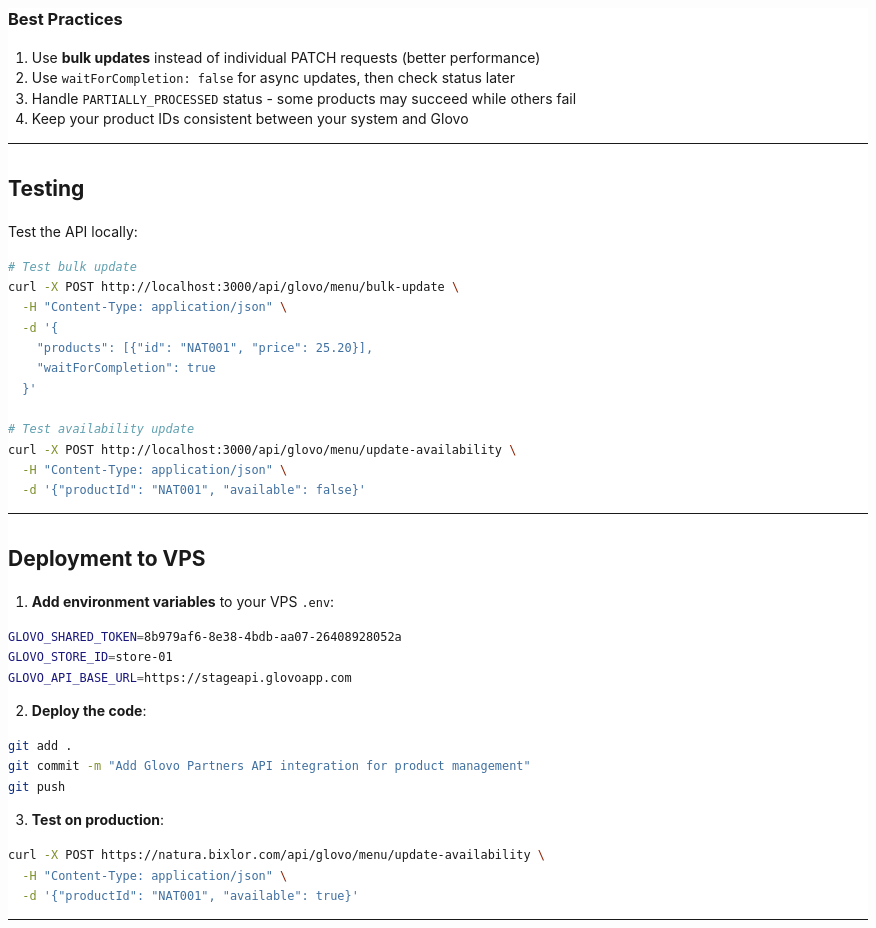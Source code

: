 ### Best Practices
1. Use **bulk updates** instead of individual PATCH requests (better performance)
2. Use `waitForCompletion: false` for async updates, then check status later
3. Handle `PARTIALLY_PROCESSED` status - some products may succeed while others fail
4. Keep your product IDs consistent between your system and Glovo

---

## Testing

Test the API locally:

```bash
# Test bulk update
curl -X POST http://localhost:3000/api/glovo/menu/bulk-update \
  -H "Content-Type: application/json" \
  -d '{
    "products": [{"id": "NAT001", "price": 25.20}],
    "waitForCompletion": true
  }'

# Test availability update
curl -X POST http://localhost:3000/api/glovo/menu/update-availability \
  -H "Content-Type: application/json" \
  -d '{"productId": "NAT001", "available": false}'
```

---

## Deployment to VPS

1. **Add environment variables** to your VPS `.env`:
```bash
GLOVO_SHARED_TOKEN=8b979af6-8e38-4bdb-aa07-26408928052a
GLOVO_STORE_ID=store-01
GLOVO_API_BASE_URL=https://stageapi.glovoapp.com
```

2. **Deploy the code**:
```bash
git add .
git commit -m "Add Glovo Partners API integration for product management"
git push
```

3. **Test on production**:
```bash
curl -X POST https://natura.bixlor.com/api/glovo/menu/update-availability \
  -H "Content-Type: application/json" \
  -d '{"productId": "NAT001", "available": true}'
```

---
